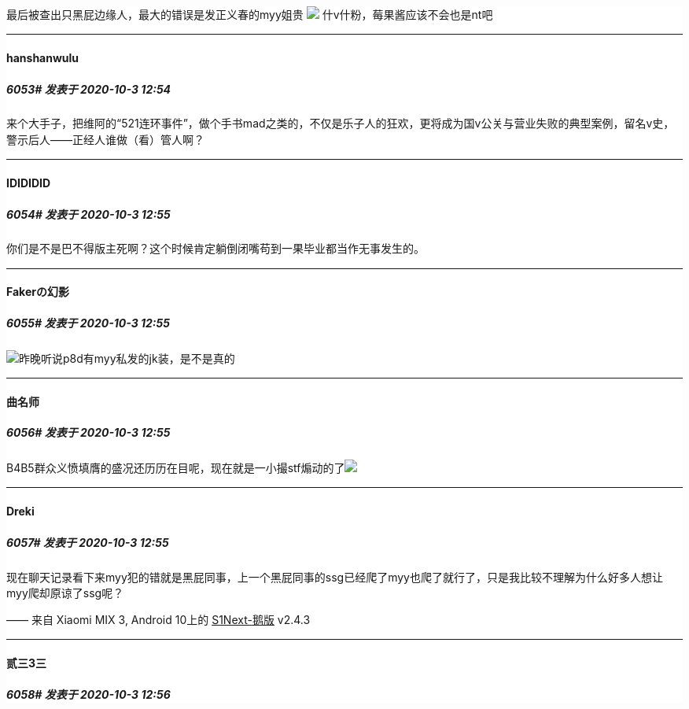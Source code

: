 最后被查出只黑屁边缘人，最大的错误是发正义春的myy姐贵
<img src="https://static.saraba1st.com/image/smiley/face2017/001.png" referrerpolicy="no-referrer">
什v什粉，莓果酱应该不会也是nt吧


*****

####  hanshanwulu  
##### 6053#       发表于 2020-10-3 12:54


来个大手子，把维阿的“521连环事件”，做个手书mad之类的，不仅是乐子人的狂欢，更将成为国v公关与营业失败的典型案例，留名v史，警示后人——正经人谁做（看）管人啊？


*****

####  IDIDIDID  
##### 6054#       发表于 2020-10-3 12:55


你们是不是巴不得版主死啊？这个时候肯定躺倒闭嘴苟到一果毕业都当作无事发生的。


*****

####  Fakerの幻影  
##### 6055#       发表于 2020-10-3 12:55


<img src="https://static.saraba1st.com/image/smiley/face2017/067.png" referrerpolicy="no-referrer">昨晚听说p8d有myy私发的jk装，是不是真的


*****

####  曲名师  
##### 6056#       发表于 2020-10-3 12:55


B4B5群众义愤填膺的盛况还历历在目呢，现在就是一小撮stf煽动的了<img src="https://static.saraba1st.com/image/smiley/animal2017/008.png" referrerpolicy="no-referrer">


*****

####  Dreki  
##### 6057#       发表于 2020-10-3 12:55


现在聊天记录看下来myy犯的错就是黑屁同事，上一个黑屁同事的ssg已经爬了myy也爬了就行了，只是我比较不理解为什么好多人想让myy爬却原谅了ssg呢？

—— 来自 Xiaomi MIX 3, Android 10上的 [S1Next-鹅版](https://github.com/ykrank/S1-Next/releases) v2.4.3


*****

####  贰三3三  
##### 6058#       发表于 2020-10-3 12:56
